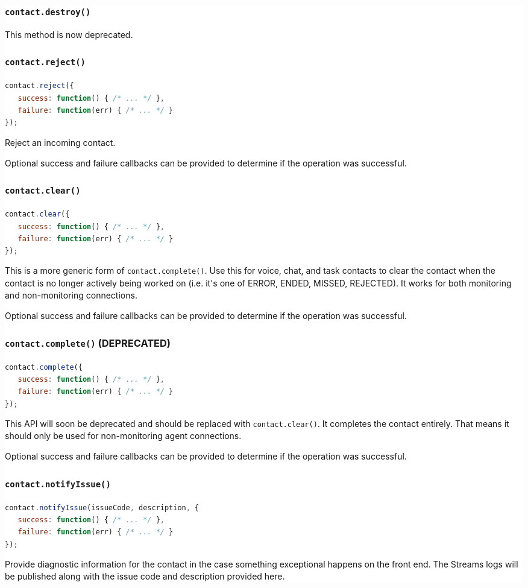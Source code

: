 ### `contact.destroy()`
This method is now deprecated.

### `contact.reject()`
```js
contact.reject({
   success: function() { /* ... */ },
   failure: function(err) { /* ... */ }
});
```
Reject an incoming contact.

Optional success and failure callbacks can be provided to determine if the operation was successful.

### `contact.clear()`
```js
contact.clear({
   success: function() { /* ... */ },
   failure: function(err) { /* ... */ }
});
```
This is a more generic form of `contact.complete()`. Use this for voice, chat, and task contacts to clear the contact when the contact is no longer actively being worked on (i.e. it's one of ERROR, ENDED, MISSED, REJECTED). 
It works for both monitoring and non-monitoring connections.

Optional success and failure callbacks can be provided to determine if the operation was successful.

### `contact.complete()` (DEPRECATED)
```js
contact.complete({
   success: function() { /* ... */ },
   failure: function(err) { /* ... */ }
});
```
This API will soon be deprecated and should be replaced with `contact.clear()`. It completes the contact entirely.
That means it should only be used for non-monitoring agent connections.

Optional success and failure callbacks can be provided to determine if the operation was successful.

### `contact.notifyIssue()`
```js
contact.notifyIssue(issueCode, description, {
   success: function() { /* ... */ },
   failure: function(err) { /* ... */ }
});
```
Provide diagnostic information for the contact in the case something exceptional happens on the front end.
The Streams logs will be published along with the issue code and description provided here.
